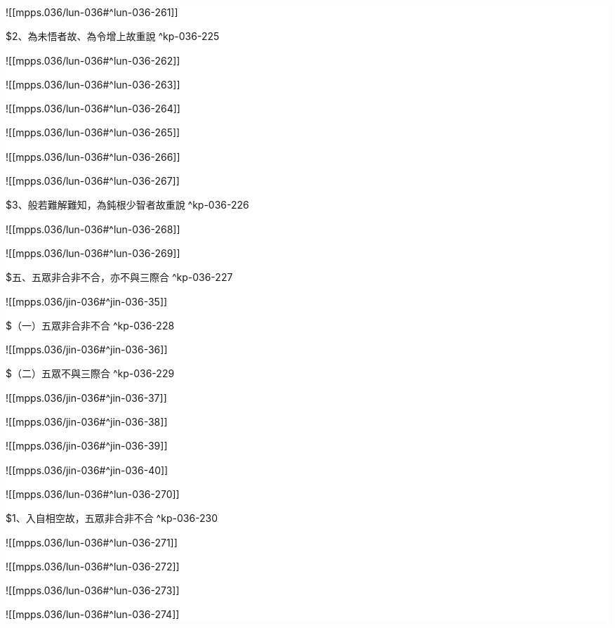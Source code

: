 ![[mpps.036/lun-036#^lun-036-261]]

 $2、為未悟者故、為令增上故重說 ^kp-036-225

![[mpps.036/lun-036#^lun-036-262]]

![[mpps.036/lun-036#^lun-036-263]]

![[mpps.036/lun-036#^lun-036-264]]

![[mpps.036/lun-036#^lun-036-265]]

![[mpps.036/lun-036#^lun-036-266]]

![[mpps.036/lun-036#^lun-036-267]]

 $3、般若難解難知，為鈍根少智者故重說 ^kp-036-226

![[mpps.036/lun-036#^lun-036-268]]

![[mpps.036/lun-036#^lun-036-269]]

 $五、五眾非合非不合，亦不與三際合 ^kp-036-227

![[mpps.036/jin-036#^jin-036-35]]

 $（一）五眾非合非不合 ^kp-036-228

![[mpps.036/jin-036#^jin-036-36]]

 $（二）五眾不與三際合 ^kp-036-229

![[mpps.036/jin-036#^jin-036-37]]

![[mpps.036/jin-036#^jin-036-38]]

![[mpps.036/jin-036#^jin-036-39]]

![[mpps.036/jin-036#^jin-036-40]]

![[mpps.036/lun-036#^lun-036-270]]

 $1、入自相空故，五眾非合非不合 ^kp-036-230

![[mpps.036/lun-036#^lun-036-271]]

![[mpps.036/lun-036#^lun-036-272]]

![[mpps.036/lun-036#^lun-036-273]]

![[mpps.036/lun-036#^lun-036-274]]
